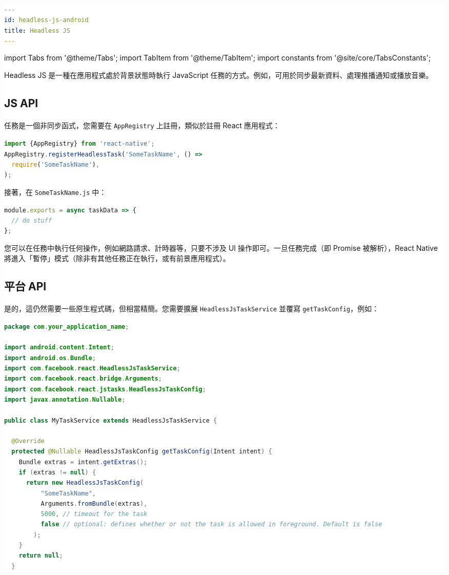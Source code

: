 ```yaml
---
id: headless-js-android
title: Headless JS
---
```


import Tabs from '@theme/Tabs'; import TabItem from '@theme/TabItem';
import constants from '@site/core/TabsConstants';

Headless JS 是一種在應用程式處於背景狀態時執行 JavaScript 任務的方式。例如，可用於同步最新資料、處理推播通知或播放音樂。

## JS API

任務是一個非同步函式，您需要在 `AppRegistry` 上註冊，類似於註冊 React 應用程式：

```jsx
import {AppRegistry} from 'react-native';
AppRegistry.registerHeadlessTask('SomeTaskName', () =>
  require('SomeTaskName'),
);
```

接著，在 `SomeTaskName.js` 中：

```jsx
module.exports = async taskData => {
  // do stuff
};
```

您可以在任務中執行任何操作，例如網路請求、計時器等，只要不涉及 UI 操作即可。一旦任務完成（即 Promise 被解析），React Native 將進入「暫停」模式（除非有其他任務正在執行，或有前景應用程式）。

## 平台 API

是的，這仍然需要一些原生程式碼，但相當精簡。您需要擴展 `HeadlessJsTaskService` 並覆寫 `getTaskConfig`，例如：

<Tabs groupId="android-language" queryString defaultValue={constants.defaultAndroidLanguage} values={constants.androidLanguages}>
<TabItem value="java">

```java
package com.your_application_name;

import android.content.Intent;
import android.os.Bundle;
import com.facebook.react.HeadlessJsTaskService;
import com.facebook.react.bridge.Arguments;
import com.facebook.react.jstasks.HeadlessJsTaskConfig;
import javax.annotation.Nullable;

public class MyTaskService extends HeadlessJsTaskService {

  @Override
  protected @Nullable HeadlessJsTaskConfig getTaskConfig(Intent intent) {
    Bundle extras = intent.getExtras();
    if (extras != null) {
      return new HeadlessJsTaskConfig(
          "SomeTaskName",
          Arguments.fromBundle(extras),
          5000, // timeout for the task
          false // optional: defines whether or not the task is allowed in foreground. Default is false
        );
    }
    return null;
  }
```